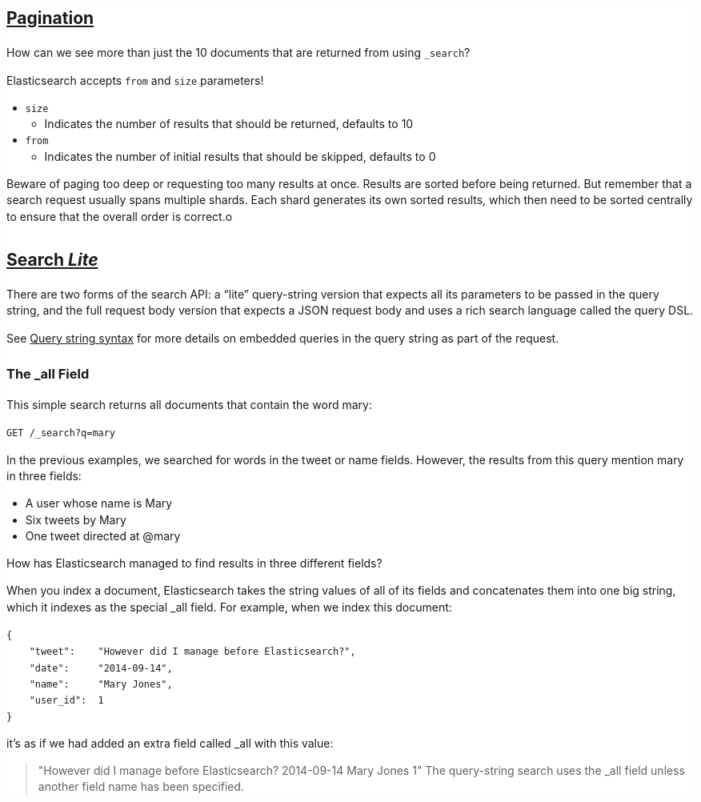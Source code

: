 
## [Pagination](https://www.elastic.co/guide/en/elasticsearch/guide/current/pagination.html)

How can we see more than just the 10 documents that are returned from using `_search`? 

Elasticsearch accepts `from` and `size` parameters! 

* `size`
    * Indicates the number of results that should be returned, defaults to 10
* `from`
    * Indicates the number of initial results that should be skipped, defaults to 0

Beware of paging too deep or requesting too many results at once. Results are sorted before being returned. But remember that a search request usually spans multiple shards. Each shard generates its own sorted results, which then need to be sorted centrally to ensure that the overall order is correct.o


## [Search *Lite*](https://www.elastic.co/guide/en/elasticsearch/guide/current/search-lite.html)

There are two forms of the search API: a “lite” query-string version that expects all its parameters to be passed in the query string, and the full request body version that expects a JSON request body and uses a rich search language called the query DSL.

See [Query string syntax](https://www.elastic.co/guide/en/elasticsearch/reference/current/query-dsl-query-string-query.html#query-string-syntax) for more details on embedded queries in the query string as part of the request.

### The _all Field

This simple search returns all documents that contain the word mary:
```
GET /_search?q=mary
```

In the previous examples, we searched for words in the tweet or name fields. However, the results from this query mention mary in three fields:

* A user whose name is Mary
* Six tweets by Mary
* One tweet directed at @mary

How has Elasticsearch managed to find results in three different fields?

When you index a document, Elasticsearch takes the string values of all of its fields and concatenates them into one big string, which it indexes as the special \_all field. For example, when we index this document:
```
{
    "tweet":    "However did I manage before Elasticsearch?",
    "date":     "2014-09-14",
    "name":     "Mary Jones",
    "user_id":  1
}
```
it’s as if we had added an extra field called \_all with this value:
> "However did I manage before Elasticsearch? 2014-09-14 Mary Jones 1"
The query-string search uses the \_all field unless another field name has been specified.
